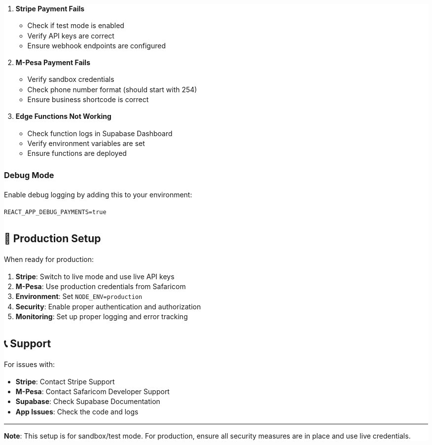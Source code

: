 1. **Stripe Payment Fails**
   - Check if test mode is enabled
   - Verify API keys are correct
   - Ensure webhook endpoints are configured

2. **M-Pesa Payment Fails**
   - Verify sandbox credentials
   - Check phone number format (should start with 254)
   - Ensure business shortcode is correct

3. **Edge Functions Not Working**
   - Check function logs in Supabase Dashboard
   - Verify environment variables are set
   - Ensure functions are deployed

### Debug Mode

Enable debug logging by adding this to your environment:

```env
REACT_APP_DEBUG_PAYMENTS=true
```

## 🔄 Production Setup

When ready for production:

1. **Stripe**: Switch to live mode and use live API keys
2. **M-Pesa**: Use production credentials from Safaricom
3. **Environment**: Set `NODE_ENV=production`
4. **Security**: Enable proper authentication and authorization
5. **Monitoring**: Set up proper logging and error tracking

## 📞 Support

For issues with:
- **Stripe**: Contact Stripe Support
- **M-Pesa**: Contact Safaricom Developer Support
- **Supabase**: Check Supabase Documentation
- **App Issues**: Check the code and logs

---

**Note**: This setup is for sandbox/test mode. For production, ensure all security measures are in place and use live credentials.
